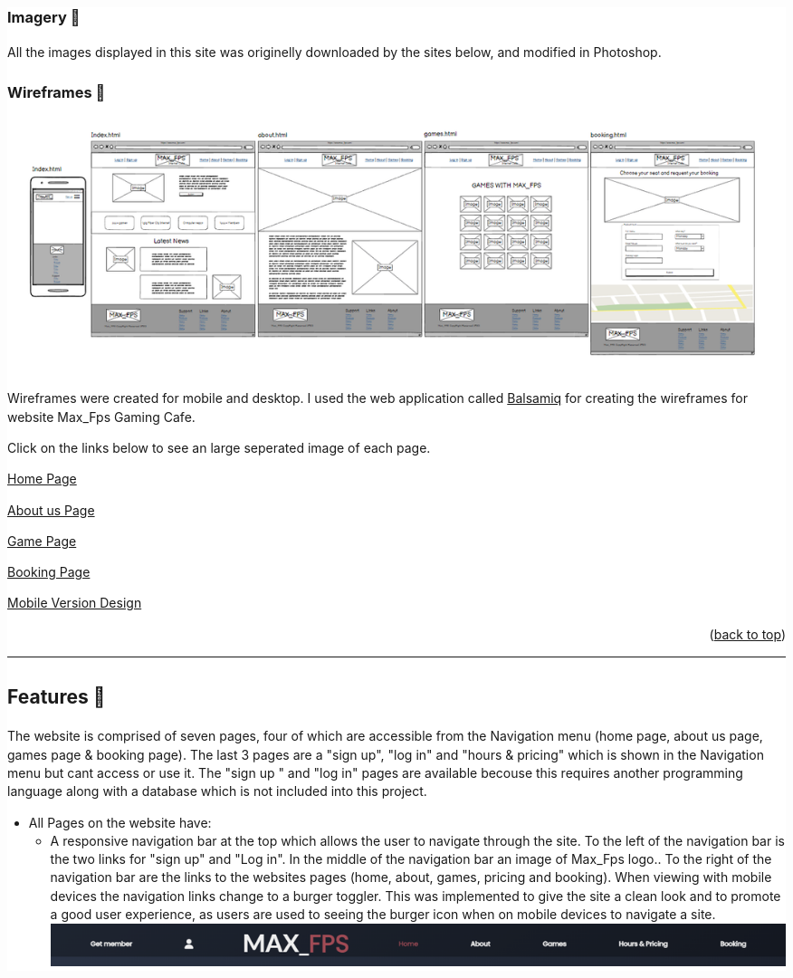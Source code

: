 ### Imagery 🔻

All the images displayed in this site was originelly downloaded by the sites below, and modified in Photoshop.

### Wireframes 🔻

![Max_Fps Gaming Cafe Website Overview](assets/images/readme/OverviewPlanningReadme.png)

Wireframes were created for mobile and desktop. I used the web application called [Balsamiq](https://balsamiq.cloud/suu74na/psiivfn/r6B57) for creating the wireframes for website Max_Fps Gaming Cafe.

Click on the links below to see an large seperated image of each page.

[Home Page](assets/images/wireframe/WireFrame-Index.png)

[About us Page](assets/images/wireframe/WireFram-about.png)

[Game Page](assets/images/wireframe/WireFrame-games.png)

[Booking Page](assets/images/wireframe/WireFrame-booking.png)

[Mobile Version Design](assets/images/wireframe/WireFrame-mobile.png)

<p align="right">(<a href="readme-top">back to top</a>)</p>

--- 


## Features 🔴

The website is comprised of seven pages, four of which are accessible from the Navigation menu (home page, about us page, games page & booking page). The last 3 pages are a "sign up", "log in" and "hours & pricing" which is shown in the Navigation menu but cant access or use it. The "sign up " and "log in" pages are available becouse this requires another programming language along with a database which is not included into this project.

* All Pages on the website have:
  * A responsive navigation bar at the top which allows the user to navigate through the site.  To the left of the navigation bar is the two links for "sign up" and "Log in". In the middle of the navigation bar an image of Max_Fps logo.. To the right of the navigation bar are the links to the websites pages (home, about, games, pricing and booking). When viewing with mobile devices the navigation links change to a burger toggler. This was implemented to give the site a clean look and to promote a good user experience, as users are used to seeing the burger icon when on mobile devices to navigate a site.
  ![Navigation bar](assets/images/readme/image-navigationbar.png)